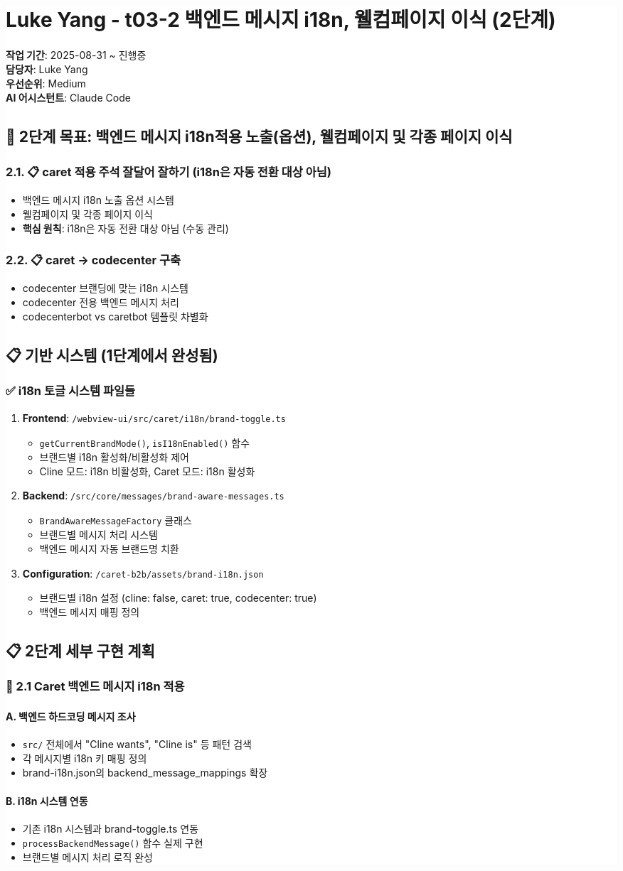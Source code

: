 # Luke Yang - t03-2 백엔드 메시지 i18n, 웰컴페이지 이식 (2단계)

**작업 기간**: 2025-08-31 ~ 진행중  
**담당자**: Luke Yang  
**우선순위**: Medium  
**AI 어시스턴트**: Claude Code

## 🎯 2단계 목표: 백엔드 메시지 i18n적용 노출(옵션), 웰컴페이지 및 각종 페이지 이식

### 2.1. 📋 caret 적용 주석 잘달어 잘하기 (i18n은 자동 전환 대상 아님)
- 백엔드 메시지 i18n 노출 옵션 시스템
- 웰컴페이지 및 각종 페이지 이식  
- **핵심 원칙**: i18n은 자동 전환 대상 아님 (수동 관리)

### 2.2. 📋 caret → codecenter 구축
- codecenter 브랜딩에 맞는 i18n 시스템
- codecenter 전용 백엔드 메시지 처리
- codecenterbot vs caretbot 템플릿 차별화

## 📋 기반 시스템 (1단계에서 완성됨)

### ✅ i18n 토글 시스템 파일들
1. **Frontend**: `/webview-ui/src/caret/i18n/brand-toggle.ts`
   - `getCurrentBrandMode()`, `isI18nEnabled()` 함수
   - 브랜드별 i18n 활성화/비활성화 제어
   - Cline 모드: i18n 비활성화, Caret 모드: i18n 활성화

2. **Backend**: `/src/core/messages/brand-aware-messages.ts`
   - `BrandAwareMessageFactory` 클래스
   - 브랜드별 메시지 처리 시스템
   - 백엔드 메시지 자동 브랜드명 치환

3. **Configuration**: `/caret-b2b/assets/brand-i18n.json`
   - 브랜드별 i18n 설정 (cline: false, caret: true, codecenter: true)
   - 백엔드 메시지 매핑 정의

## 📋 2단계 세부 구현 계획

### 🔧 2.1 Caret 백엔드 메시지 i18n 적용

#### **A. 백엔드 하드코딩 메시지 조사**
- `src/` 전체에서 "Cline wants", "Cline is" 등 패턴 검색
- 각 메시지별 i18n 키 매핑 정의
- brand-i18n.json의 backend_message_mappings 확장

#### **B. i18n 시스템 연동**
- 기존 i18n 시스템과 brand-toggle.ts 연동
- `processBackendMessage()` 함수 실제 구현
- 브랜드별 메시지 처리 로직 완성
